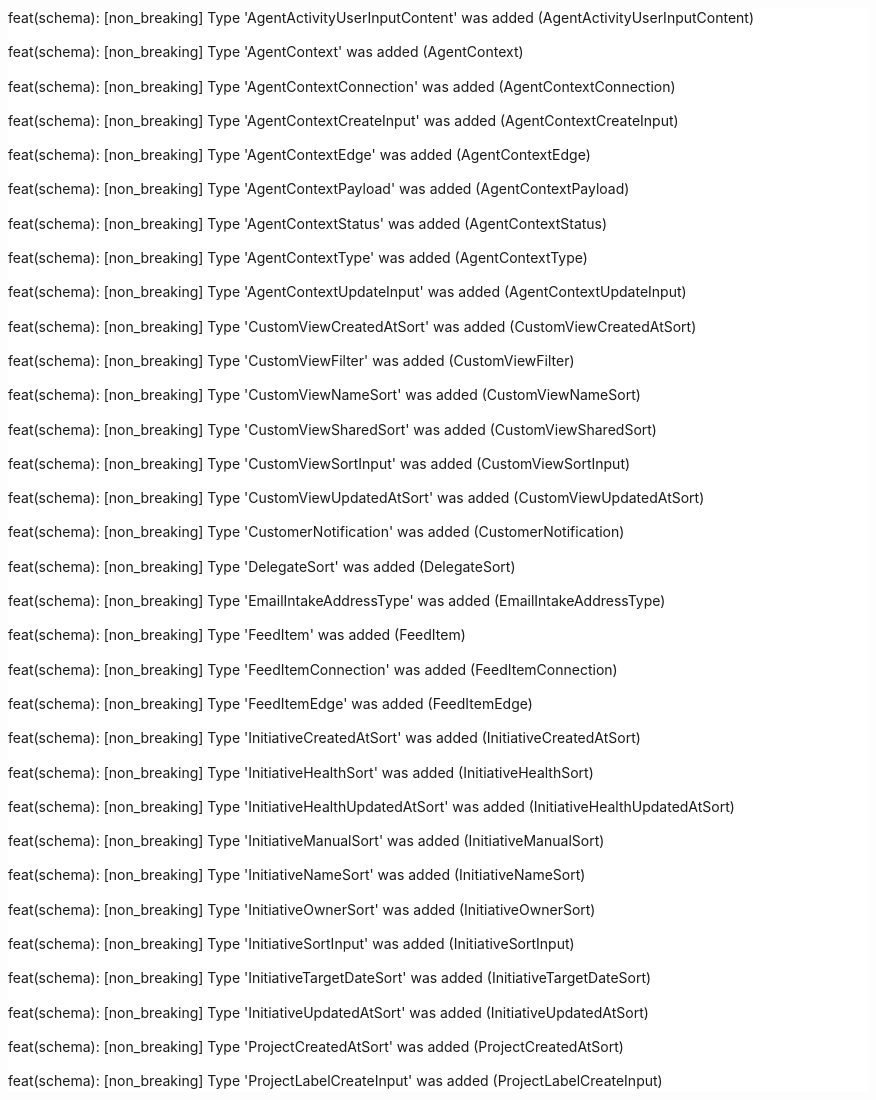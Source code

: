feat(schema): [non_breaking] Type 'AgentActivityUserInputContent' was added (AgentActivityUserInputContent)

feat(schema): [non_breaking] Type 'AgentContext' was added (AgentContext)

feat(schema): [non_breaking] Type 'AgentContextConnection' was added (AgentContextConnection)

feat(schema): [non_breaking] Type 'AgentContextCreateInput' was added (AgentContextCreateInput)

feat(schema): [non_breaking] Type 'AgentContextEdge' was added (AgentContextEdge)

feat(schema): [non_breaking] Type 'AgentContextPayload' was added (AgentContextPayload)

feat(schema): [non_breaking] Type 'AgentContextStatus' was added (AgentContextStatus)

feat(schema): [non_breaking] Type 'AgentContextType' was added (AgentContextType)

feat(schema): [non_breaking] Type 'AgentContextUpdateInput' was added (AgentContextUpdateInput)

feat(schema): [non_breaking] Type 'CustomViewCreatedAtSort' was added (CustomViewCreatedAtSort)

feat(schema): [non_breaking] Type 'CustomViewFilter' was added (CustomViewFilter)

feat(schema): [non_breaking] Type 'CustomViewNameSort' was added (CustomViewNameSort)

feat(schema): [non_breaking] Type 'CustomViewSharedSort' was added (CustomViewSharedSort)

feat(schema): [non_breaking] Type 'CustomViewSortInput' was added (CustomViewSortInput)

feat(schema): [non_breaking] Type 'CustomViewUpdatedAtSort' was added (CustomViewUpdatedAtSort)

feat(schema): [non_breaking] Type 'CustomerNotification' was added (CustomerNotification)

feat(schema): [non_breaking] Type 'DelegateSort' was added (DelegateSort)

feat(schema): [non_breaking] Type 'EmailIntakeAddressType' was added (EmailIntakeAddressType)

feat(schema): [non_breaking] Type 'FeedItem' was added (FeedItem)

feat(schema): [non_breaking] Type 'FeedItemConnection' was added (FeedItemConnection)

feat(schema): [non_breaking] Type 'FeedItemEdge' was added (FeedItemEdge)

feat(schema): [non_breaking] Type 'InitiativeCreatedAtSort' was added (InitiativeCreatedAtSort)

feat(schema): [non_breaking] Type 'InitiativeHealthSort' was added (InitiativeHealthSort)

feat(schema): [non_breaking] Type 'InitiativeHealthUpdatedAtSort' was added (InitiativeHealthUpdatedAtSort)

feat(schema): [non_breaking] Type 'InitiativeManualSort' was added (InitiativeManualSort)

feat(schema): [non_breaking] Type 'InitiativeNameSort' was added (InitiativeNameSort)

feat(schema): [non_breaking] Type 'InitiativeOwnerSort' was added (InitiativeOwnerSort)

feat(schema): [non_breaking] Type 'InitiativeSortInput' was added (InitiativeSortInput)

feat(schema): [non_breaking] Type 'InitiativeTargetDateSort' was added (InitiativeTargetDateSort)

feat(schema): [non_breaking] Type 'InitiativeUpdatedAtSort' was added (InitiativeUpdatedAtSort)

feat(schema): [non_breaking] Type 'ProjectCreatedAtSort' was added (ProjectCreatedAtSort)

feat(schema): [non_breaking] Type 'ProjectLabelCreateInput' was added (ProjectLabelCreateInput)
